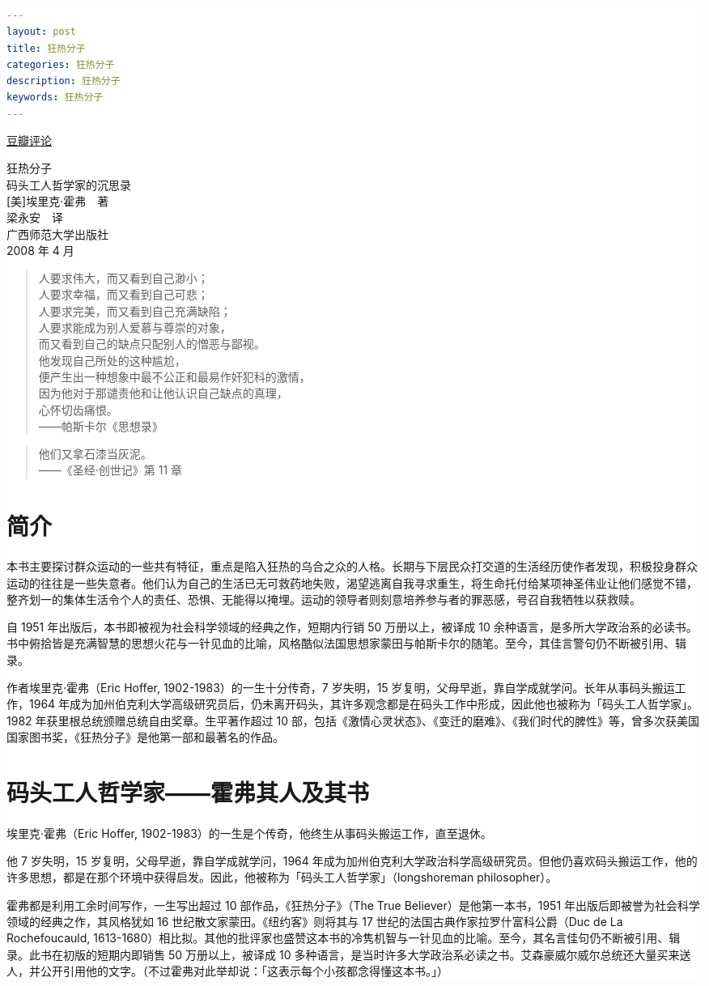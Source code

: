 ```yaml
---
layout: post
title: 狂热分子
categories: 狂热分子
description: 狂热分子
keywords: 狂热分子
---
```


[豆瓣评论](https://book.douban.com/subject/3057556/)

狂热分子  
码头工人哲学家的沉思录  
[美]埃里克·霍弗　著  
梁永安　译  
广西师范大学出版社  
2008 年 4 月

> 人要求伟大，而又看到自己渺小；  
> 人要求幸福，而又看到自己可悲；  
> 人要求完美，而又看到自己充满缺陷；  
> 人要求能成为别人爱慕与尊崇的对象，  
> 而又看到自己的缺点只配别人的憎恶与鄙视。  
> 他发现自己所处的这种尴尬，  
> 便产生出一种想象中最不公正和最易作奸犯科的激情，  
> 因为他对于那谴责他和让他认识自己缺点的真理，  
> 心怀切齿痛恨。  
> ——帕斯卡尔《思想录》

> 他们又拿石漆当灰泥。  
> ——《圣经·创世记》第 11 章

# 简介

本书主要探讨群众运动的一些共有特征，重点是陷入狂热的乌合之众的人格。长期与下层民众打交道的生活经历使作者发现，积极投身群众运动的往往是一些失意者。他们认为自己的生活已无可救药地失败，渴望逃离自我寻求重生，将生命托付给某项神圣伟业让他们感觉不错，整齐划一的集体生活令个人的责任、恐惧、无能得以掩埋。运动的领导者则刻意培养参与者的罪恶感，号召自我牺牲以获救赎。

自 1951 年出版后，本书即被视为社会科学领域的经典之作，短期内行销 50 万册以上，被译成 10 余种语言，是多所大学政治系的必读书。书中俯拾皆是充满智慧的思想火花与一针见血的比喻，风格酷似法国思想家蒙田与帕斯卡尔的随笔。至今，其佳言警句仍不断被引用、辑录。

作者埃里克·霍弗（Eric Hoffer, 1902-1983）的一生十分传奇，7 岁失明，15 岁复明，父母早逝，靠自学成就学问。长年从事码头搬运工作，1964 年成为加州伯克利大学高级研究员后，仍未离开码头，其许多观念都是在码头工作中形成，因此他也被称为「码头工人哲学家」。1982 年获里根总统颁赠总统自由奖章。生平著作超过 10 部，包括《激情心灵状态》、《变迁的磨难》、《我们时代的脾性》等，曾多次获美国国家图书奖，《狂热分子》是他第一部和最著名的作品。

# 码头工人哲学家——霍弗其人及其书

埃里克·霍弗（Eric Hoffer, 1902-1983）的一生是个传奇，他终生从事码头搬运工作，直至退休。

他 7 岁失明，15 岁复明，父母早逝，靠自学成就学问，1964 年成为加州伯克利大学政治科学高级研究员。但他仍喜欢码头搬运工作，他的许多思想，都是在那个环境中获得启发。因此，他被称为「码头工人哲学家」（longshoreman philosopher）。

霍弗都是利用工余时间写作，一生写出超过 10 部作品，《狂热分子》（The True Believer）是他第一本书，1951 年出版后即被誉为社会科学领域的经典之作，其风格犹如 16 世纪散文家蒙田。《纽约客》则将其与 17 世纪的法国古典作家拉罗什富科公爵（Duc de La Rochefoucauld, 1613-1680）相比拟。其他的批评家也盛赞这本书的冷隽机智与一针见血的比喻。至今，其名言佳句仍不断被引用、辑录。此书在初版的短期内即销售 50 万册以上，被译成 10 多种语言，是当时许多大学政治系必读之书。艾森豪威尔威尔总统还大量买来送人，并公开引用他的文字。（不过霍弗对此举却说：「这表示每个小孩都念得懂这本书。」）
